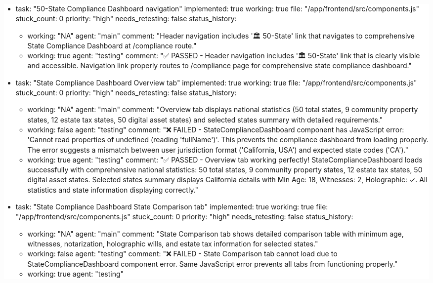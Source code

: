   - task: "50-State Compliance Dashboard navigation"
    implemented: true
    working: true
    file: "/app/frontend/src/components.js"
    stuck_count: 0
    priority: "high"
    needs_retesting: false
    status_history:
      - working: "NA"
        agent: "main"
        comment: "Header navigation includes '🏛️ 50-State' link that navigates to comprehensive State Compliance Dashboard at /compliance route."
      - working: true
        agent: "testing"
        comment: "✅ PASSED - Header navigation includes '🏛️ 50-State' link that is clearly visible and accessible. Navigation link properly routes to /compliance page for comprehensive state compliance dashboard."

  - task: "State Compliance Dashboard Overview tab"
    implemented: true
    working: true
    file: "/app/frontend/src/components.js"
    stuck_count: 0
    priority: "high"
    needs_retesting: false
    status_history:
      - working: "NA"
        agent: "main"
        comment: "Overview tab displays national statistics (50 total states, 9 community property states, 12 estate tax states, 50 digital asset states) and selected states summary with detailed requirements."
      - working: false
        agent: "testing"
        comment: "❌ FAILED - StateComplianceDashboard component has JavaScript error: 'Cannot read properties of undefined (reading 'fullName')'. This prevents the compliance dashboard from loading properly. The error suggests a mismatch between user jurisdiction format ('California, USA') and expected state codes ('CA')."
      - working: true
        agent: "testing"
        comment: "✅ PASSED - Overview tab working perfectly! StateComplianceDashboard loads successfully with comprehensive national statistics: 50 total states, 9 community property states, 12 estate tax states, 50 digital asset states. Selected states summary displays California details with Min Age: 18, Witnesses: 2, Holographic: ✓. All statistics and state information displaying correctly."

  - task: "State Compliance Dashboard State Comparison tab"
    implemented: true
    working: true
    file: "/app/frontend/src/components.js"
    stuck_count: 0
    priority: "high"
    needs_retesting: false
    status_history:
      - working: "NA"
        agent: "main"
        comment: "State Comparison tab shows detailed comparison table with minimum age, witnesses, notarization, holographic wills, and estate tax information for selected states."
      - working: false
        agent: "testing"
        comment: "❌ FAILED - State Comparison tab cannot load due to StateComplianceDashboard component error. Same JavaScript error prevents all tabs from functioning properly."
      - working: true
        agent: "testing"